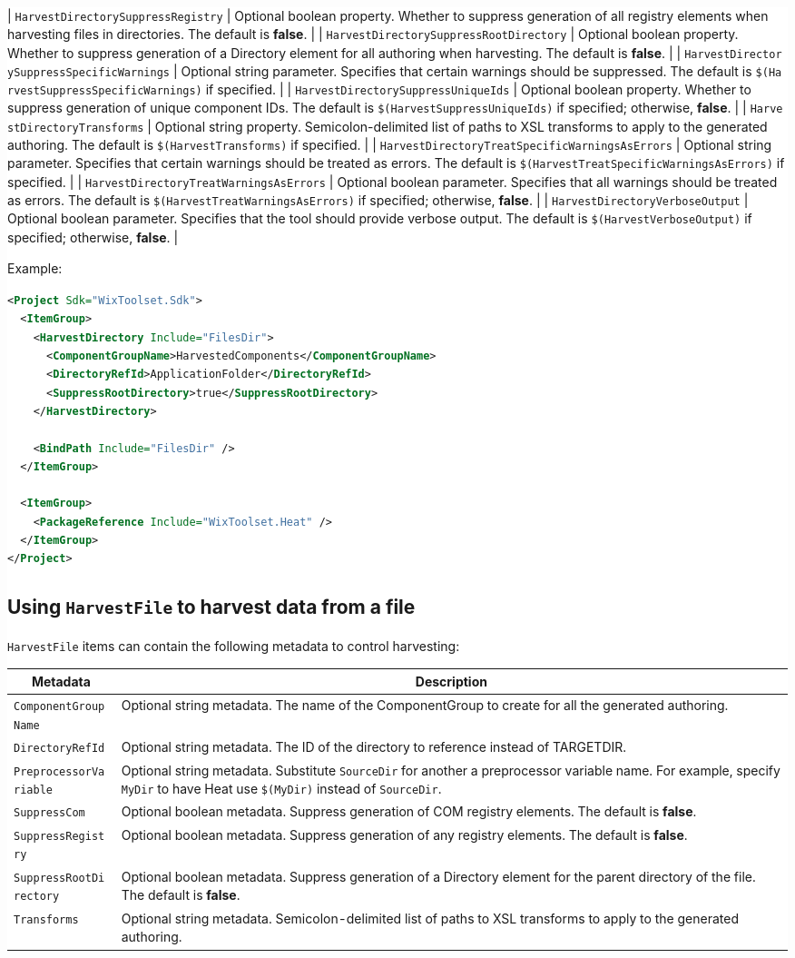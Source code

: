 | `HarvestDirectorySuppressRegistry` | Optional boolean property. Whether to suppress generation of all registry elements when harvesting files in directories. The default is **false**. |
| `HarvestDirectorySuppressRootDirectory` | Optional boolean property. Whether to suppress generation of a Directory element for all authoring when harvesting. The default is **false**. |
| `HarvestDirectorySuppressSpecificWarnings` | Optional string parameter. Specifies that certain warnings should be suppressed. The default is `$(HarvestSuppressSpecificWarnings)` if specified. |
| `HarvestDirectorySuppressUniqueIds` | Optional boolean property. Whether to suppress generation of unique component IDs. The default is `$(HarvestSuppressUniqueIds)` if specified; otherwise, **false**. |
| `HarvestDirectoryTransforms` | Optional string property. Semicolon-delimited list of paths to XSL transforms to apply to the generated authoring. The default is `$(HarvestTransforms)` if specified. |
| `HarvestDirectoryTreatSpecificWarningsAsErrors` | Optional string parameter. Specifies that certain warnings should be treated as errors. The default is `$(HarvestTreatSpecificWarningsAsErrors)` if specified. |
| `HarvestDirectoryTreatWarningsAsErrors` | Optional boolean parameter. Specifies that all warnings should be treated as errors. The default is `$(HarvestTreatWarningsAsErrors)` if specified; otherwise, **false**. |
| `HarvestDirectoryVerboseOutput` | Optional boolean parameter. Specifies that the tool should provide verbose output. The default is `$(HarvestVerboseOutput)` if specified; otherwise, **false**. |

Example:

```xml
<Project Sdk="WixToolset.Sdk">
  <ItemGroup>
    <HarvestDirectory Include="FilesDir">
      <ComponentGroupName>HarvestedComponents</ComponentGroupName>
      <DirectoryRefId>ApplicationFolder</DirectoryRefId>
      <SuppressRootDirectory>true</SuppressRootDirectory>
    </HarvestDirectory>

    <BindPath Include="FilesDir" />
  </ItemGroup>

  <ItemGroup>
    <PackageReference Include="WixToolset.Heat" />
  </ItemGroup>
</Project>
```


## Using `HarvestFile` to harvest data from a file

`HarvestFile` items can contain the following metadata to control harvesting:

| Metadata | Description |
| -------- | ----------- |
| `ComponentGroupName` | Optional string metadata. The name of the ComponentGroup to create for all the generated authoring.  |
| `DirectoryRefId` | Optional string metadata. The ID of the directory to reference instead of TARGETDIR. |
| `PreprocessorVariable` | Optional string metadata. Substitute `SourceDir` for another a preprocessor variable name. For example, specify `MyDir` to have Heat use `$(MyDir)` instead of `SourceDir`. |
| `SuppressCom` | Optional boolean metadata. Suppress generation of COM registry elements. The default is **false**. |
| `SuppressRegistry` | Optional boolean metadata. Suppress generation of any registry elements. The default is **false**. |
| `SuppressRootDirectory` | Optional boolean metadata. Suppress generation of a Directory element for the parent directory of the file. The default is **false**. |
| `Transforms` | Optional string metadata. Semicolon-delimited list of paths to XSL transforms to apply to the generated authoring. |
